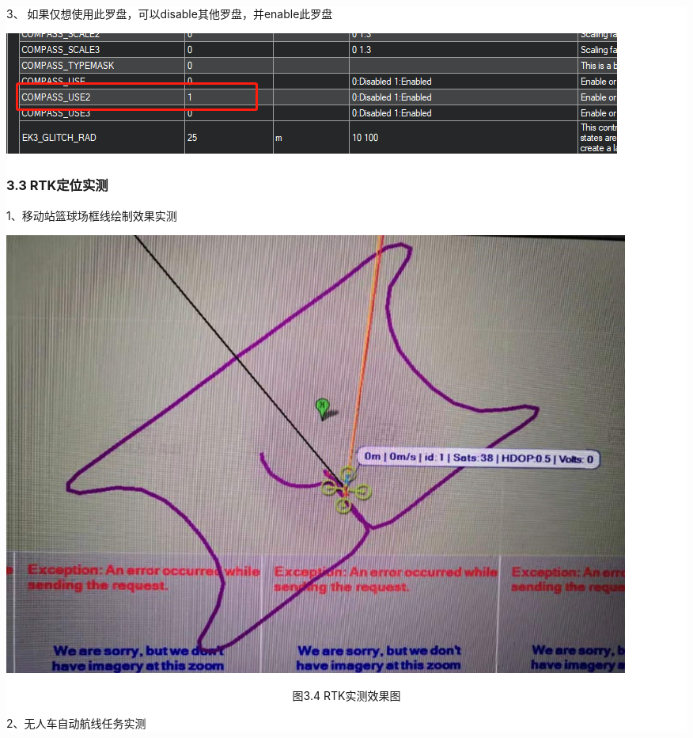 3、 如果仅想使用此罗盘，可以disable其他罗盘，并enable此罗盘

![](../media/compass3.png)


### 3.3 RTK定位实测

1、移动站篮球场框线绘制效果实测

![](../media/test1.png)


<center>
图3.4 RTK实测效果图
</center>


2、无人车自动航线任务实测
